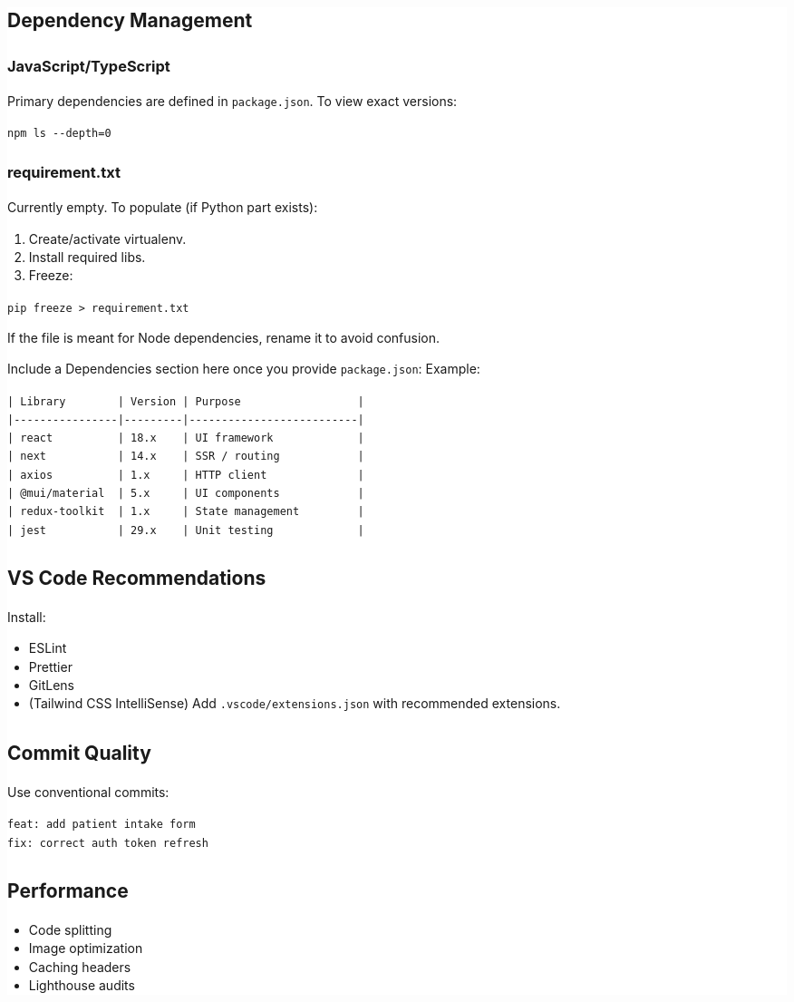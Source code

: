 ## Dependency Management

### JavaScript/TypeScript
Primary dependencies are defined in `package.json`. To view exact versions:
```
npm ls --depth=0
```

### requirement.txt
Currently empty. To populate (if Python part exists):
1. Create/activate virtualenv.
2. Install required libs.
3. Freeze:
```
pip freeze > requirement.txt
```

If the file is meant for Node dependencies, rename it to avoid confusion.

Include a Dependencies section here once you provide `package.json`:
Example:
```
| Library        | Version | Purpose                  |
|----------------|---------|--------------------------|
| react          | 18.x    | UI framework             |
| next           | 14.x    | SSR / routing            |
| axios          | 1.x     | HTTP client              |
| @mui/material  | 5.x     | UI components            |
| redux-toolkit  | 1.x     | State management         |
| jest           | 29.x    | Unit testing             |
```

## VS Code Recommendations
Install:
- ESLint
- Prettier
- GitLens
- (Tailwind CSS IntelliSense)
Add `.vscode/extensions.json` with recommended extensions.

## Commit Quality
Use conventional commits:
```
feat: add patient intake form
fix: correct auth token refresh
```

## Performance
- Code splitting
- Image optimization
- Caching headers
- Lighthouse audits
